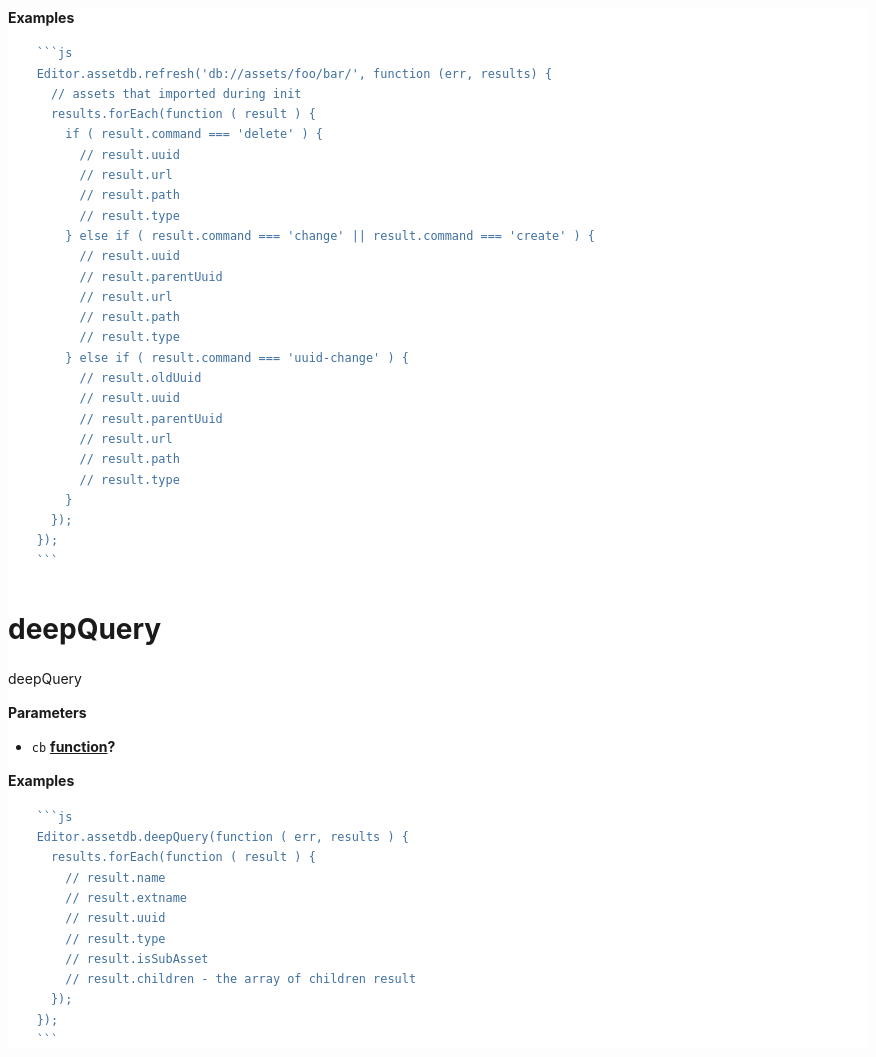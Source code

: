 **Examples**

````javascript
    ```js
    Editor.assetdb.refresh('db://assets/foo/bar/', function (err, results) {
      // assets that imported during init
      results.forEach(function ( result ) {
        if ( result.command === 'delete' ) {
          // result.uuid
          // result.url
          // result.path
          // result.type
        } else if ( result.command === 'change' || result.command === 'create' ) {
          // result.uuid
          // result.parentUuid
          // result.url
          // result.path
          // result.type
        } else if ( result.command === 'uuid-change' ) {
          // result.oldUuid
          // result.uuid
          // result.parentUuid
          // result.url
          // result.path
          // result.type
        }
      });
    });
    ```
````

# deepQuery

deepQuery

**Parameters**

-   `cb` **[function](https://developer.mozilla.org/en-US/docs/Web/JavaScript/Reference/Statements/function)?** 

**Examples**

````javascript
    ```js
    Editor.assetdb.deepQuery(function ( err, results ) {
      results.forEach(function ( result ) {
        // result.name
        // result.extname
        // result.uuid
        // result.type
        // result.isSubAsset
        // result.children - the array of children result
      });
    });
    ```
````

